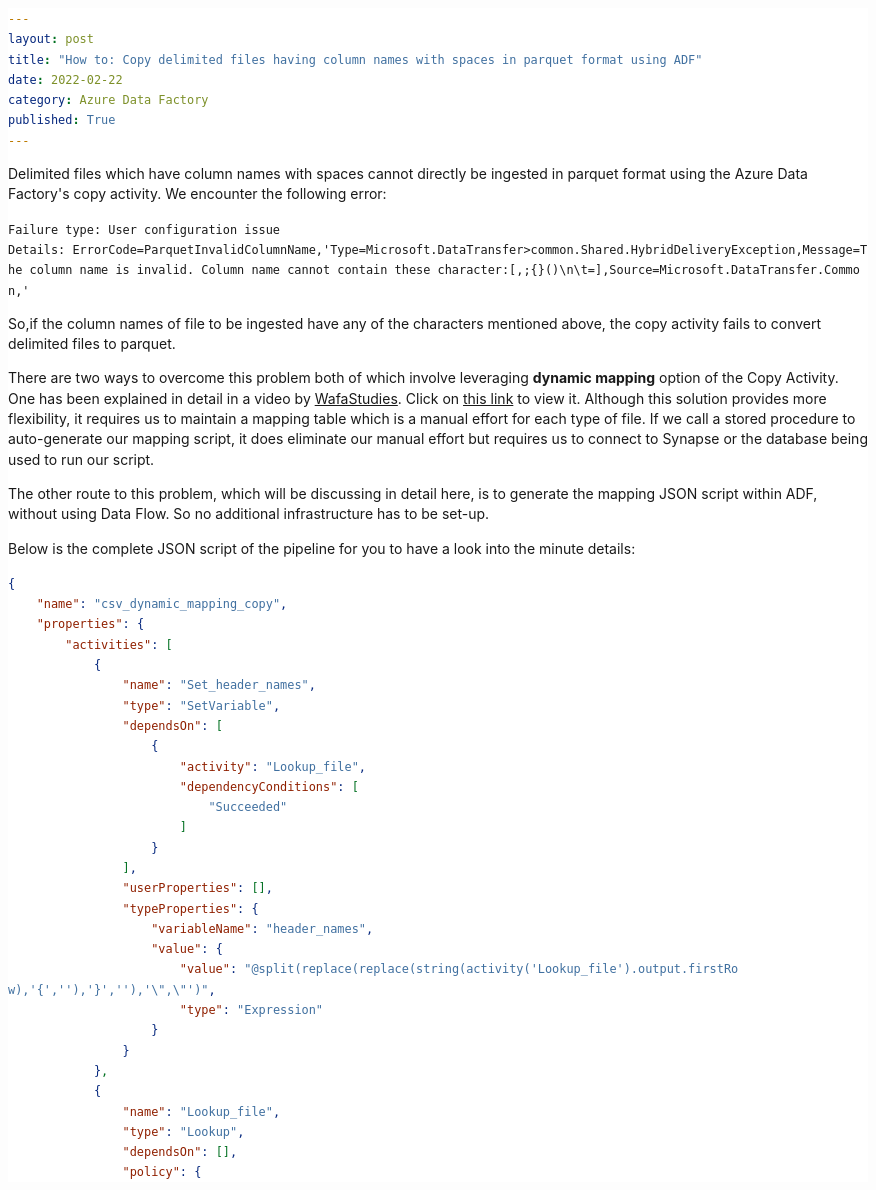 ```yaml
---
layout: post
title: "How to: Copy delimited files having column names with spaces in parquet format using ADF"
date: 2022-02-22
category: Azure Data Factory
published: True
---
```


Delimited files which have column names with spaces cannot directly be ingested in parquet format using the Azure Data Factory's copy activity. We encounter the following error:

```
Failure type: User configuration issue
Details: ErrorCode=ParquetInvalidColumnName,'Type=Microsoft.DataTransfer>common.Shared.HybridDeliveryException,Message=The column name is invalid. Column name cannot contain these character:[,;{}()\n\t=],Source=Microsoft.DataTransfer.Common,'
```

So,if the column names of file to be ingested have any of the characters mentioned above, the copy activity fails to convert delimited files to parquet. 

There are two ways to overcome this problem both of which involve leveraging **dynamic mapping** option of the Copy Activity. One has been explained in detail in a video by [WafaStudies](https://www.youtube.com/channel/UC_n9wCmDG064tZUKZF2g4Aw). Click on [this link](https://youtu.be/b27gmOufge4) to view it. Although this solution provides more flexibility, it requires us to maintain a mapping table which is a manual effort for each type of file. If we call a stored procedure to auto-generate our mapping script, it does eliminate our manual effort but requires us to connect to Synapse or the database being used to run our script.

The other route to this problem, which will be discussing in detail here, is to generate the mapping JSON script within ADF, without using Data Flow. So no additional infrastructure has to be set-up.

Below is the complete JSON script of the pipeline for you to have a look into the minute details:

```json
{
    "name": "csv_dynamic_mapping_copy",
    "properties": {
        "activities": [
            {
                "name": "Set_header_names",
                "type": "SetVariable",
                "dependsOn": [
                    {
                        "activity": "Lookup_file",
                        "dependencyConditions": [
                            "Succeeded"
                        ]
                    }
                ],
                "userProperties": [],
                "typeProperties": {
                    "variableName": "header_names",
                    "value": {
                        "value": "@split(replace(replace(string(activity('Lookup_file').output.firstRow),'{',''),'}',''),'\",\"')",
                        "type": "Expression"
                    }
                }
            },
            {
                "name": "Lookup_file",
                "type": "Lookup",
                "dependsOn": [],
                "policy": {
```